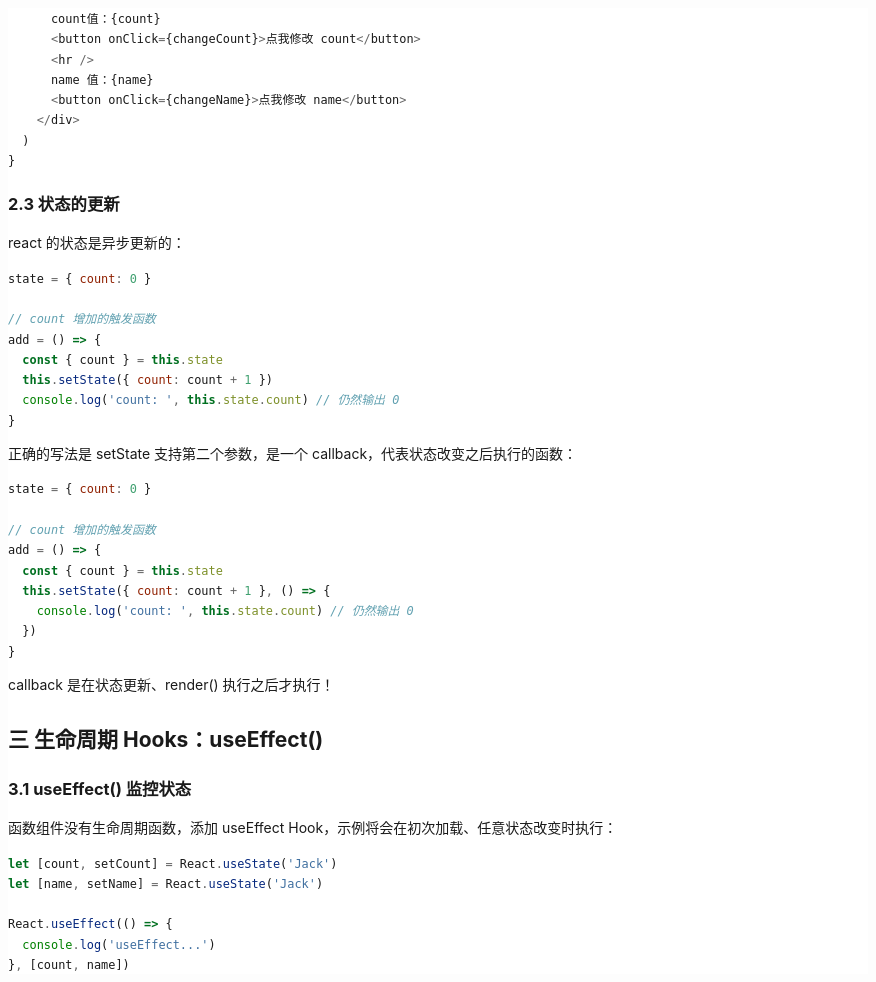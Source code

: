 ```js
      count值：{count}
      <button onClick={changeCount}>点我修改 count</button>
      <hr />
      name 值：{name}
      <button onClick={changeName}>点我修改 name</button>
    </div>
  )
}
```

### 2.3 状态的更新

react 的状态是异步更新的：

```js
state = { count: 0 }

// count 增加的触发函数
add = () => {
  const { count } = this.state
  this.setState({ count: count + 1 })
  console.log('count: ', this.state.count) // 仍然输出 0
}
```

正确的写法是 setState 支持第二个参数，是一个 callback，代表状态改变之后执行的函数：

```js
state = { count: 0 }

// count 增加的触发函数
add = () => {
  const { count } = this.state
  this.setState({ count: count + 1 }, () => {
    console.log('count: ', this.state.count) // 仍然输出 0
  })
}
```

callback 是在状态更新、render() 执行之后才执行！

## 三 生命周期 Hooks：useEffect()

### 3.1 useEffect() 监控状态

函数组件没有生命周期函数，添加 useEffect Hook，示例将会在初次加载、任意状态改变时执行：

```js
let [count, setCount] = React.useState('Jack')
let [name, setName] = React.useState('Jack')

React.useEffect(() => {
  console.log('useEffect...')
}, [count, name])
```
